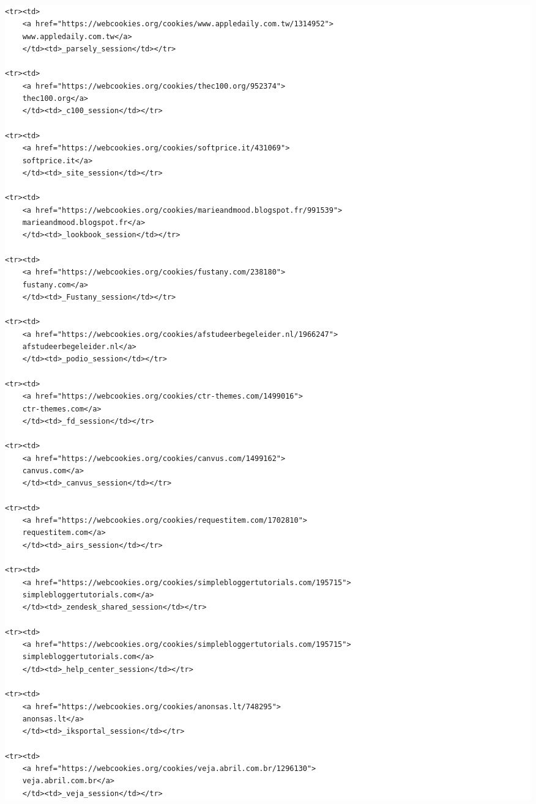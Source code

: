     <tr><td>
        <a href="https://webcookies.org/cookies/www.appledaily.com.tw/1314952">
        www.appledaily.com.tw</a>
        </td><td>_parsely_session</td></tr>

    <tr><td>
        <a href="https://webcookies.org/cookies/thec100.org/952374">
        thec100.org</a>
        </td><td>_c100_session</td></tr>

    <tr><td>
        <a href="https://webcookies.org/cookies/softprice.it/431069">
        softprice.it</a>
        </td><td>_site_session</td></tr>

    <tr><td>
        <a href="https://webcookies.org/cookies/marieandmood.blogspot.fr/991539">
        marieandmood.blogspot.fr</a>
        </td><td>_lookbook_session</td></tr>

    <tr><td>
        <a href="https://webcookies.org/cookies/fustany.com/238180">
        fustany.com</a>
        </td><td>_Fustany_session</td></tr>

    <tr><td>
        <a href="https://webcookies.org/cookies/afstudeerbegeleider.nl/1966247">
        afstudeerbegeleider.nl</a>
        </td><td>_podio_session</td></tr>

    <tr><td>
        <a href="https://webcookies.org/cookies/ctr-themes.com/1499016">
        ctr-themes.com</a>
        </td><td>_fd_session</td></tr>

    <tr><td>
        <a href="https://webcookies.org/cookies/canvus.com/1499162">
        canvus.com</a>
        </td><td>_canvus_session</td></tr>

    <tr><td>
        <a href="https://webcookies.org/cookies/requestitem.com/1702810">
        requestitem.com</a>
        </td><td>_airs_session</td></tr>

    <tr><td>
        <a href="https://webcookies.org/cookies/simplebloggertutorials.com/195715">
        simplebloggertutorials.com</a>
        </td><td>_zendesk_shared_session</td></tr>

    <tr><td>
        <a href="https://webcookies.org/cookies/simplebloggertutorials.com/195715">
        simplebloggertutorials.com</a>
        </td><td>_help_center_session</td></tr>

    <tr><td>
        <a href="https://webcookies.org/cookies/anonsas.lt/748295">
        anonsas.lt</a>
        </td><td>_iksportal_session</td></tr>

    <tr><td>
        <a href="https://webcookies.org/cookies/veja.abril.com.br/1296130">
        veja.abril.com.br</a>
        </td><td>_veja_session</td></tr>

</tbody>

</table>